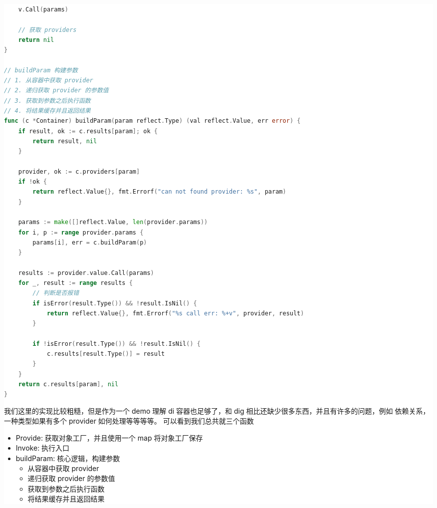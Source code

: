 ```go
	v.Call(params)

	// 获取 providers
	return nil
}

// buildParam 构建参数
// 1. 从容器中获取 provider
// 2. 递归获取 provider 的参数值
// 3. 获取到参数之后执行函数
// 4. 将结果缓存并且返回结果
func (c *Container) buildParam(param reflect.Type) (val reflect.Value, err error) {
	if result, ok := c.results[param]; ok {
		return result, nil
	}

	provider, ok := c.providers[param]
	if !ok {
		return reflect.Value{}, fmt.Errorf("can not found provider: %s", param)
	}

	params := make([]reflect.Value, len(provider.params))
	for i, p := range provider.params {
		params[i], err = c.buildParam(p)
	}

	results := provider.value.Call(params)
	for _, result := range results {
		// 判断是否报错
		if isError(result.Type()) && !result.IsNil() {
			return reflect.Value{}, fmt.Errorf("%s call err: %+v", provider, result)
		}

		if !isError(result.Type()) && !result.IsNil() {
			c.results[result.Type()] = result
		}
	}
	return c.results[param], nil
}
```

我们这里的实现比较粗糙，但是作为一个 demo 理解 di 容器也足够了，和 dig 相比还缺少很多东西，并且有许多的问题，例如 依赖关系，一种类型如果有多个 provider 如何处理等等等等。
可以看到我们总共就三个函数

- Provide: 获取对象工厂，并且使用一个 map 将对象工厂保存
- Invoke: 执行入口
- buildParam: 核心逻辑，构建参数
	- 从容器中获取 provider
	- 递归获取 provider 的参数值
	- 获取到参数之后执行函数
	- 将结果缓存并且返回结果
